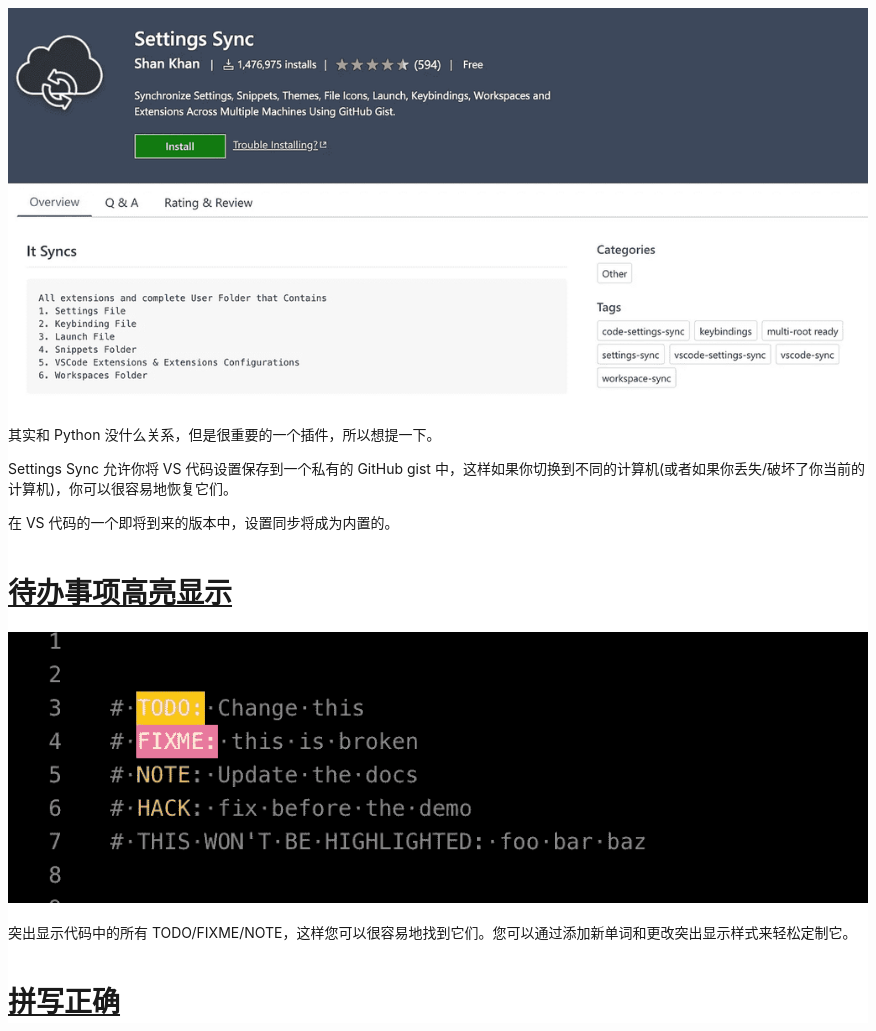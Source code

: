 ![](img/92c08f66ae4672dd802b3c898dab2b82.png)

其实和 Python 没什么关系，但是很重要的一个插件，所以想提一下。

Settings Sync 允许你将 VS 代码设置保存到一个私有的 GitHub gist 中，这样如果你切换到不同的计算机(或者如果你丢失/破坏了你当前的计算机)，你可以很容易地恢复它们。

在 VS 代码的一个即将到来的版本中，设置同步将成为内置的。

# [待办事项高亮显示](https://marketplace.visualstudio.com/items?itemName=wayou.vscode-todo-highlight)

![](img/456e296068a6f32629ce34ae2706a6d5.png)

突出显示代码中的所有 TODO/FIXME/NOTE，这样您可以很容易地找到它们。您可以通过添加新单词和更改突出显示样式来轻松定制它。

# [拼写正确](https://marketplace.visualstudio.com/items?itemName=ban.spellright)
